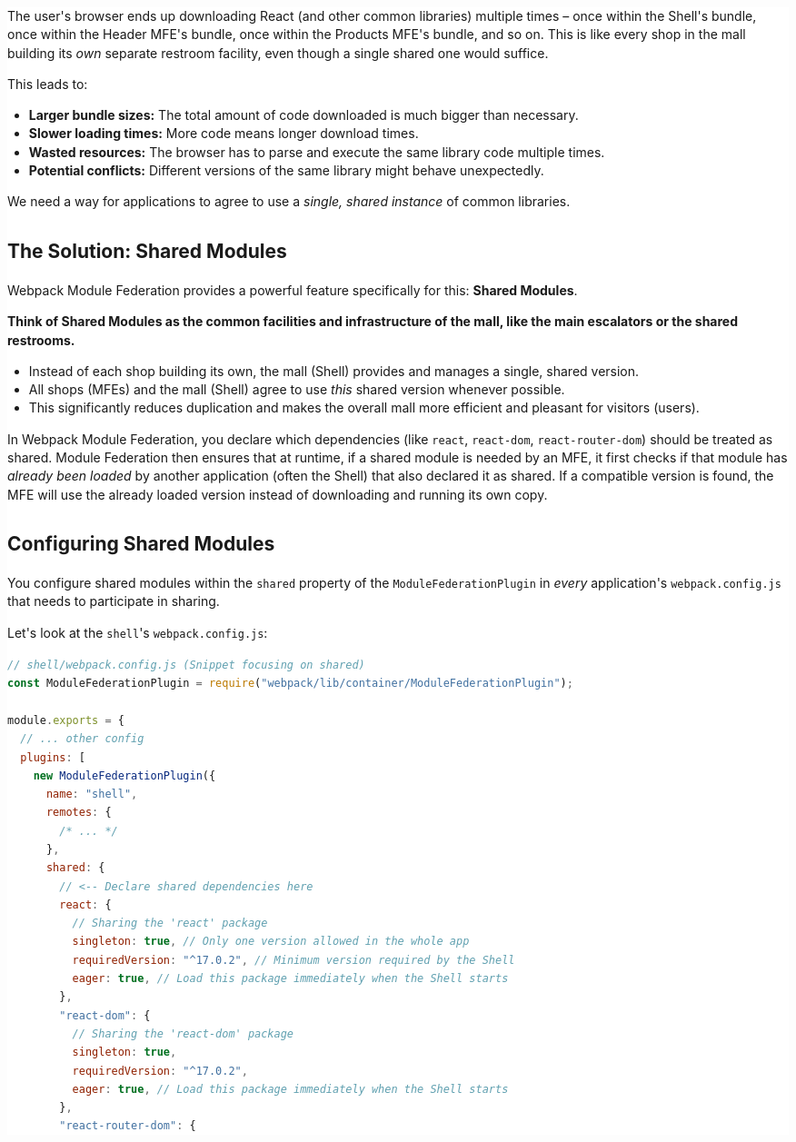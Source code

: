 The user's browser ends up downloading React (and other common libraries) multiple times – once within the Shell's bundle, once within the Header MFE's bundle, once within the Products MFE's bundle, and so on. This is like every shop in the mall building its _own_ separate restroom facility, even though a single shared one would suffice.

This leads to:

- **Larger bundle sizes:** The total amount of code downloaded is much bigger than necessary.
- **Slower loading times:** More code means longer download times.
- **Wasted resources:** The browser has to parse and execute the same library code multiple times.
- **Potential conflicts:** Different versions of the same library might behave unexpectedly.

We need a way for applications to agree to use a _single, shared instance_ of common libraries.

## The Solution: Shared Modules

Webpack Module Federation provides a powerful feature specifically for this: **Shared Modules**.

**Think of Shared Modules as the common facilities and infrastructure of the mall, like the main escalators or the shared restrooms.**

- Instead of each shop building its own, the mall (Shell) provides and manages a single, shared version.
- All shops (MFEs) and the mall (Shell) agree to use _this_ shared version whenever possible.
- This significantly reduces duplication and makes the overall mall more efficient and pleasant for visitors (users).

In Webpack Module Federation, you declare which dependencies (like `react`, `react-dom`, `react-router-dom`) should be treated as shared. Module Federation then ensures that at runtime, if a shared module is needed by an MFE, it first checks if that module has _already been loaded_ by another application (often the Shell) that also declared it as shared. If a compatible version is found, the MFE will use the already loaded version instead of downloading and running its own copy.

## Configuring Shared Modules

You configure shared modules within the `shared` property of the `ModuleFederationPlugin` in _every_ application's `webpack.config.js` that needs to participate in sharing.

Let's look at the `shell`'s `webpack.config.js`:

```javascript
// shell/webpack.config.js (Snippet focusing on shared)
const ModuleFederationPlugin = require("webpack/lib/container/ModuleFederationPlugin");

module.exports = {
  // ... other config
  plugins: [
    new ModuleFederationPlugin({
      name: "shell",
      remotes: {
        /* ... */
      },
      shared: {
        // <-- Declare shared dependencies here
        react: {
          // Sharing the 'react' package
          singleton: true, // Only one version allowed in the whole app
          requiredVersion: "^17.0.2", // Minimum version required by the Shell
          eager: true, // Load this package immediately when the Shell starts
        },
        "react-dom": {
          // Sharing the 'react-dom' package
          singleton: true,
          requiredVersion: "^17.0.2",
          eager: true, // Load this package immediately when the Shell starts
        },
        "react-router-dom": {
```